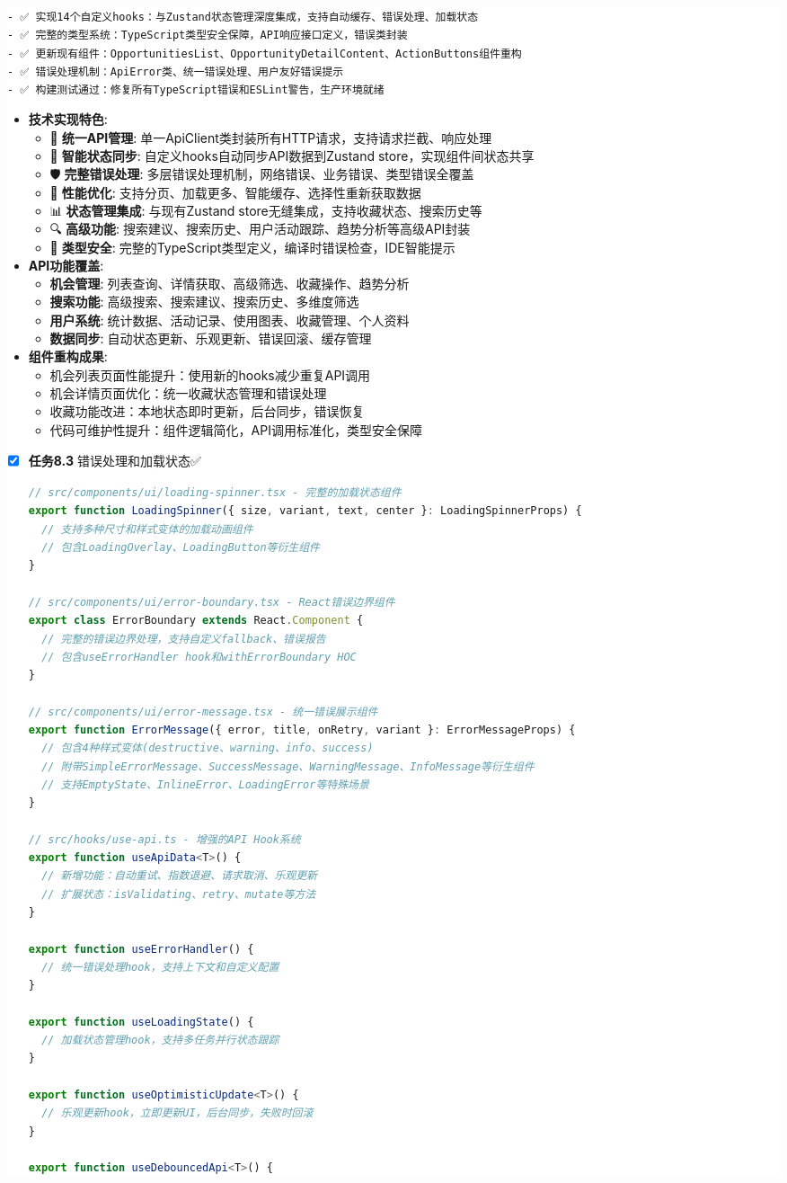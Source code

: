     - ✅ 实现14个自定义hooks：与Zustand状态管理深度集成，支持自动缓存、错误处理、加载状态
    - ✅ 完整的类型系统：TypeScript类型安全保障，API响应接口定义，错误类封装
    - ✅ 更新现有组件：OpportunitiesList、OpportunityDetailContent、ActionButtons组件重构
    - ✅ 错误处理机制：ApiError类、统一错误处理、用户友好错误提示
    - ✅ 构建测试通过：修复所有TypeScript错误和ESLint警告，生产环境就绪
  - **技术实现特色**:
    - 🎯 **统一API管理**: 单一ApiClient类封装所有HTTP请求，支持请求拦截、响应处理
    - 🔄 **智能状态同步**: 自定义hooks自动同步API数据到Zustand store，实现组件间状态共享
    - 🛡️ **完整错误处理**: 多层错误处理机制，网络错误、业务错误、类型错误全覆盖
    - 🚀 **性能优化**: 支持分页、加载更多、智能缓存、选择性重新获取数据
    - 📊 **状态管理集成**: 与现有Zustand store无缝集成，支持收藏状态、搜索历史等
    - 🔍 **高级功能**: 搜索建议、搜索历史、用户活动跟踪、趋势分析等高级API封装
    - 📱 **类型安全**: 完整的TypeScript类型定义，编译时错误检查，IDE智能提示
  - **API功能覆盖**:
    - **机会管理**: 列表查询、详情获取、高级筛选、收藏操作、趋势分析
    - **搜索功能**: 高级搜索、搜索建议、搜索历史、多维度筛选
    - **用户系统**: 统计数据、活动记录、使用图表、收藏管理、个人资料
    - **数据同步**: 自动状态更新、乐观更新、错误回滚、缓存管理
  - **组件重构成果**:
    - 机会列表页面性能提升：使用新的hooks减少重复API调用
    - 机会详情页面优化：统一收藏状态管理和错误处理
    - 收藏功能改进：本地状态即时更新，后台同步，错误恢复
    - 代码可维护性提升：组件逻辑简化，API调用标准化，类型安全保障

- [x] **任务8.3** 错误处理和加载状态✅
  ```typescript
  // src/components/ui/loading-spinner.tsx - 完整的加载状态组件
  export function LoadingSpinner({ size, variant, text, center }: LoadingSpinnerProps) {
    // 支持多种尺寸和样式变体的加载动画组件
    // 包含LoadingOverlay、LoadingButton等衍生组件
  }
  
  // src/components/ui/error-boundary.tsx - React错误边界组件
  export class ErrorBoundary extends React.Component {
    // 完整的错误边界处理，支持自定义fallback、错误报告
    // 包含useErrorHandler hook和withErrorBoundary HOC
  }
  
  // src/components/ui/error-message.tsx - 统一错误展示组件
  export function ErrorMessage({ error, title, onRetry, variant }: ErrorMessageProps) {
    // 包含4种样式变体(destructive、warning、info、success)
    // 附带SimpleErrorMessage、SuccessMessage、WarningMessage、InfoMessage等衍生组件
    // 支持EmptyState、InlineError、LoadingError等特殊场景
  }
  
  // src/hooks/use-api.ts - 增强的API Hook系统
  export function useApiData<T>() {
    // 新增功能：自动重试、指数退避、请求取消、乐观更新
    // 扩展状态：isValidating、retry、mutate等方法
  }
  
  export function useErrorHandler() {
    // 统一错误处理hook，支持上下文和自定义配置
  }
  
  export function useLoadingState() {
    // 加载状态管理hook，支持多任务并行状态跟踪
  }
  
  export function useOptimisticUpdate<T>() {
    // 乐观更新hook，立即更新UI，后台同步，失败时回滚
  }
  
  export function useDebouncedApi<T>() {
  ```